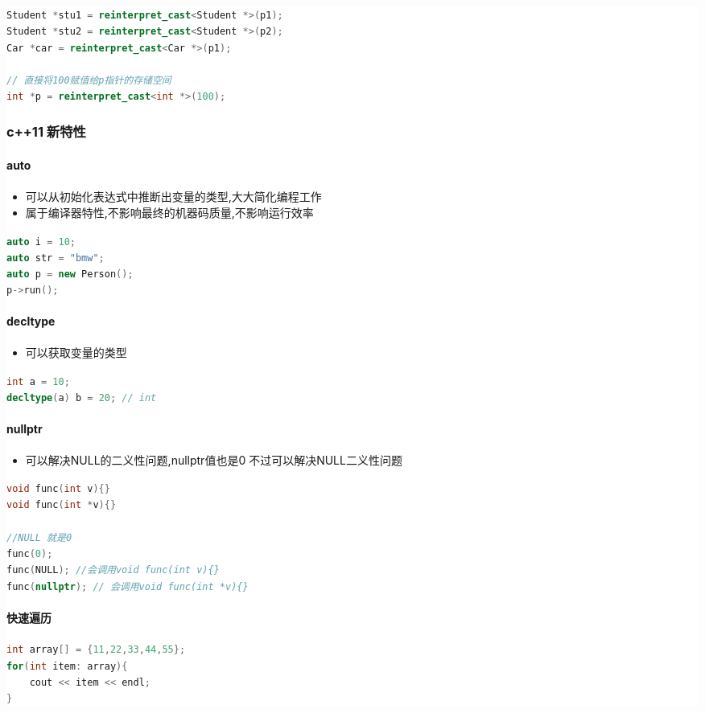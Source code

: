 ```cpp
Student *stu1 = reinterpret_cast<Student *>(p1);
Student *stu2 = reinterpret_cast<Student *>(p2);
Car *car = reinterpret_cast<Car *>(p1);

// 直接将100赋值给p指针的存储空间
int *p = reinterpret_cast<int *>(100);
```

<a id="c++11 新特性"></a>

### c++11 新特性

#### auto

* 可以从初始化表达式中推断出变量的类型,大大简化编程工作
* 属于编译器特性,不影响最终的机器码质量,不影响运行效率

```cpp
auto i = 10;
auto str = "bmw";
auto p = new Person();
p->run();
```

#### decltype

* 可以获取变量的类型

```cpp 
int a = 10;
decltype(a) b = 20; // int
```

#### nullptr

* 可以解决NULL的二义性问题,nullptr值也是0 不过可以解决NULL二义性问题

```cpp
void func(int v){}
void func(int *v){}

//NULL 就是0
func(0);
func(NULL); //会调用void func(int v){}
func(nullptr); // 会调用void func(int *v){}
```

#### 快速遍历

```cpp
int array[] = {11,22,33,44,55};
for(int item: array){
	cout << item << endl;
}
```
